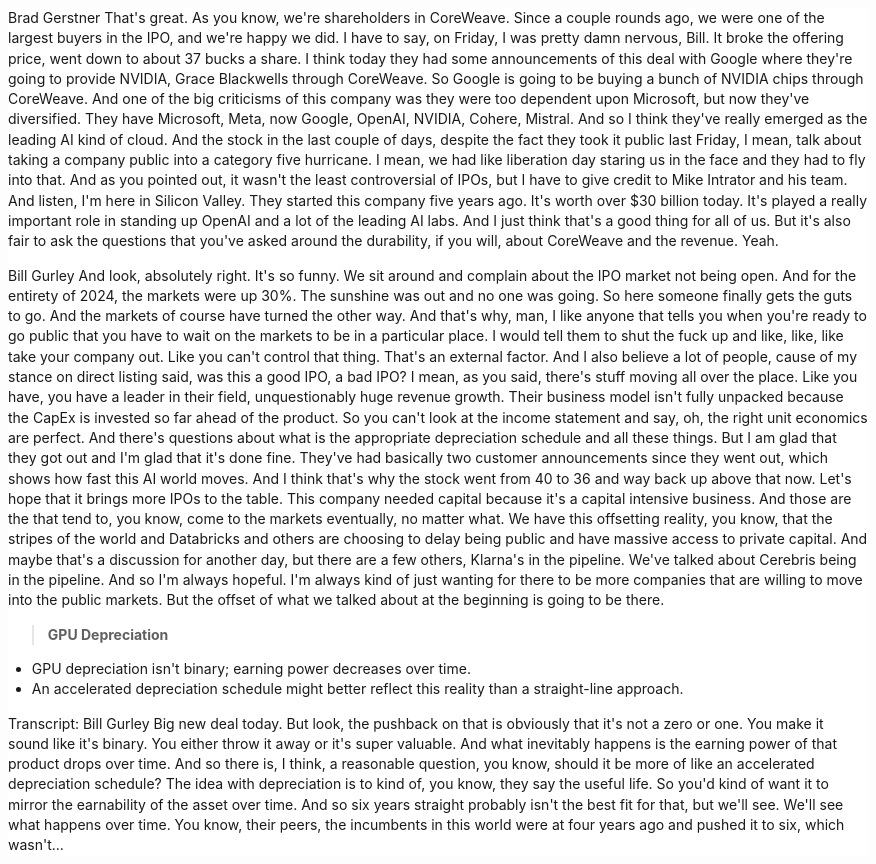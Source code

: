 Brad Gerstner
That&#39;s great. As you know, we&#39;re shareholders in CoreWeave. Since a couple rounds ago, we were one of the largest buyers in the IPO, and we&#39;re happy we did. I have to say, on Friday, I was pretty damn nervous, Bill. It broke the offering price, went down to about 37 bucks a share. I think today they had some announcements of this deal with Google where they&#39;re going to provide NVIDIA, Grace Blackwells through CoreWeave. So Google is going to be buying a bunch of NVIDIA chips through CoreWeave. And one of the big criticisms of this company was they were too dependent upon Microsoft, but now they&#39;ve diversified. They have Microsoft, Meta, now Google, OpenAI, NVIDIA, Cohere, Mistral. And so I think they&#39;ve really emerged as the leading AI kind of cloud. And the stock in the last couple of days, despite the fact they took it public last Friday, I mean, talk about taking a company public into a category five hurricane. I mean, we had like liberation day staring us in the face and they had to fly into that. And as you pointed out, it wasn&#39;t the least controversial of IPOs, but I have to give credit to Mike Intrator and his team. And listen, I&#39;m here in Silicon Valley. They started this company five years ago. It&#39;s worth over $30 billion today. It&#39;s played a really important role in standing up OpenAI and a lot of the leading AI labs. And I just think that&#39;s a good thing for all of us. But it&#39;s also fair to ask the questions that you&#39;ve asked around the durability, if you will, about CoreWeave and the revenue. Yeah.

Bill Gurley
And look, absolutely right. It&#39;s so funny. We sit around and complain about the IPO market not being open. And for the entirety of 2024, the markets were up 30%. The sunshine was out and no one was going. So here someone finally gets the guts to go. And the markets of course have turned the other way. And that&#39;s why, man, I like anyone that tells you when you&#39;re ready to go public that you have to wait on the markets to be in a particular place. I would tell them to shut the fuck up and like, like, like take your company out. Like you can&#39;t control that thing. That&#39;s an external factor. And I also believe a lot of people, cause of my stance on direct listing said, was this a good IPO, a bad IPO? I mean, as you said, there&#39;s stuff moving all over the place. Like you have, you have a leader in their field, unquestionably huge revenue growth. Their business model isn&#39;t fully unpacked because the CapEx is invested so far ahead of the product. So you can&#39;t look at the income statement and say, oh, the right unit economics are perfect. And there&#39;s questions about what is the appropriate depreciation schedule and all these things. But I am glad that they got out and I&#39;m glad that it&#39;s done fine. They&#39;ve had basically two customer announcements since they went out, which shows how fast this AI world moves. And I think that&#39;s why the stock went from 40 to 36 and way back up above that now. Let&#39;s hope that it brings more IPOs to the table. This company needed capital because it&#39;s a capital intensive business. And those are the that tend to, you know, come to the markets eventually, no matter what. We have this offsetting reality, you know, that the stripes of the world and Databricks and others are choosing to delay being public and have massive access to private capital. And maybe that&#39;s a discussion for another day, but there are a few others, Klarna&#39;s in the pipeline. We&#39;ve talked about Cerebris being in the pipeline. And so I&#39;m always hopeful. I&#39;m always kind of just wanting for there to be more companies that are willing to move into the public markets. But the offset of what we talked about at the beginning is going to be there.

> **GPU Depreciation**

- GPU depreciation isn&#39;t binary; earning power decreases over time.
- An accelerated depreciation schedule might better reflect this reality than a straight-line approach.

Transcript:
Bill Gurley
Big new deal today. But look, the pushback on that is obviously that it&#39;s not a zero or one. You make it sound like it&#39;s binary. You either throw it away or it&#39;s super valuable. And what inevitably happens is the earning power of that product drops over time. And so there is, I think, a reasonable question, you know, should it be more of like an accelerated depreciation schedule? The idea with depreciation is to kind of, you know, they say the useful life. So you&#39;d kind of want it to mirror the earnability of the asset over time. And so six years straight probably isn&#39;t the best fit for that, but we&#39;ll see. We&#39;ll see what happens over time. You know, their peers, the incumbents in this world were at four years ago and pushed it to six, which wasn&#39;t...
